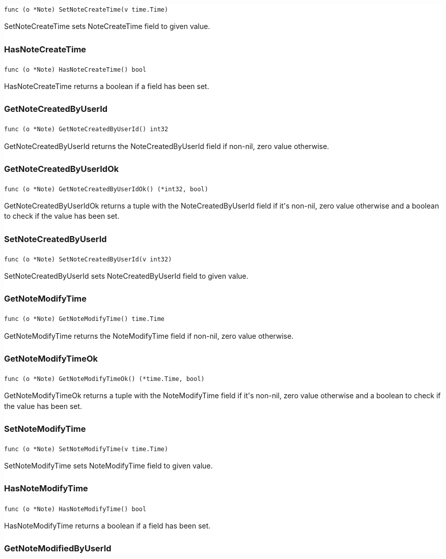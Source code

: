`func (o *Note) SetNoteCreateTime(v time.Time)`

SetNoteCreateTime sets NoteCreateTime field to given value.

### HasNoteCreateTime

`func (o *Note) HasNoteCreateTime() bool`

HasNoteCreateTime returns a boolean if a field has been set.

### GetNoteCreatedByUserId

`func (o *Note) GetNoteCreatedByUserId() int32`

GetNoteCreatedByUserId returns the NoteCreatedByUserId field if non-nil, zero value otherwise.

### GetNoteCreatedByUserIdOk

`func (o *Note) GetNoteCreatedByUserIdOk() (*int32, bool)`

GetNoteCreatedByUserIdOk returns a tuple with the NoteCreatedByUserId field if it's non-nil, zero value otherwise
and a boolean to check if the value has been set.

### SetNoteCreatedByUserId

`func (o *Note) SetNoteCreatedByUserId(v int32)`

SetNoteCreatedByUserId sets NoteCreatedByUserId field to given value.


### GetNoteModifyTime

`func (o *Note) GetNoteModifyTime() time.Time`

GetNoteModifyTime returns the NoteModifyTime field if non-nil, zero value otherwise.

### GetNoteModifyTimeOk

`func (o *Note) GetNoteModifyTimeOk() (*time.Time, bool)`

GetNoteModifyTimeOk returns a tuple with the NoteModifyTime field if it's non-nil, zero value otherwise
and a boolean to check if the value has been set.

### SetNoteModifyTime

`func (o *Note) SetNoteModifyTime(v time.Time)`

SetNoteModifyTime sets NoteModifyTime field to given value.

### HasNoteModifyTime

`func (o *Note) HasNoteModifyTime() bool`

HasNoteModifyTime returns a boolean if a field has been set.

### GetNoteModifiedByUserId
